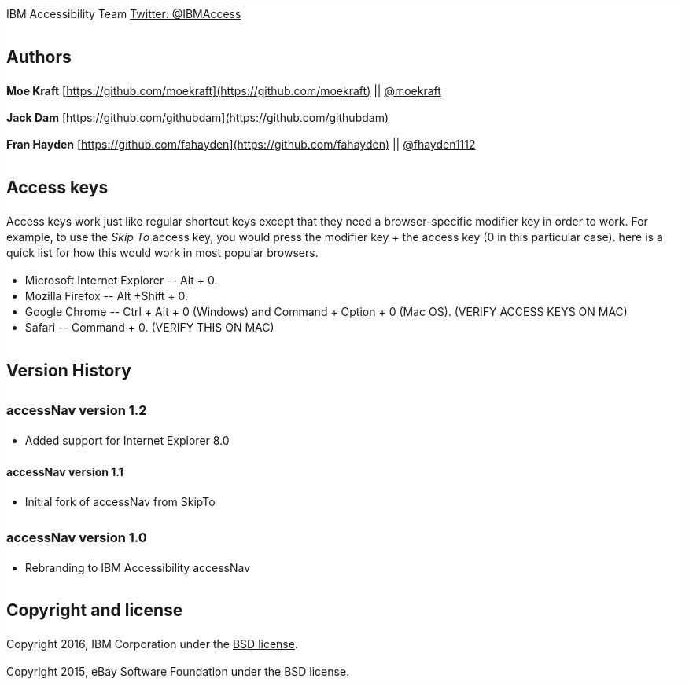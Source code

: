IBM Accessibility Team
[Twitter: @IBMAccess](http://www.twitter.com/IBMAccess)

## <a name="authors">Authors</a>
**Moe Kraft**
[https://github.com/moekraft](https://github.com/moekraft) || [@moekraft](https://twitter.com/moekraft)

**Jack Dam**
[https://github.com/githubdam](https://github.com/githubdam) 

**Fran Hayden**
[https://github.com/fahayden](https://github.com/fahayden) || [@fhayden1112](https://twitter.com/fhayden1112)


## <a name="access-keys">Access keys</a>
Access keys work just like regular shortcut keys except that they need a browser-specific modifier key in order to work. For example, to use the *Skip To* access key, you would press the modifier key + the access key (0 in this particular case). here is a quick list for how this would work in most popular browsers.

*  Microsoft Internet Explorer -- Alt + 0.
*  Mozilla Firefox -- Alt +Shift + 0.
*  Google Chrome -- Ctrl + Alt + 0 (Windows) and Command + Option + 0 (Mac OS). (VERIFY ACCESS KEYS ON MAC)
*  Safari -- Command + 0. (VERIFY THIS ON MAC)

## Version History

### accessNav version 1.2
* Added support for Internet Explorer 8.0

#### accessNav version 1.1
* Initial fork of accessNav from SkipTo

### accessNav version 1.0
* Rebranding to IBM Accessibility accessNav

## Copyright and license
Copyright 2016, IBM Corporation under the [BSD license](LICENSE.md).

Copyright 2015, eBay Software Foundation under the [BSD license](LICENSE.md).
